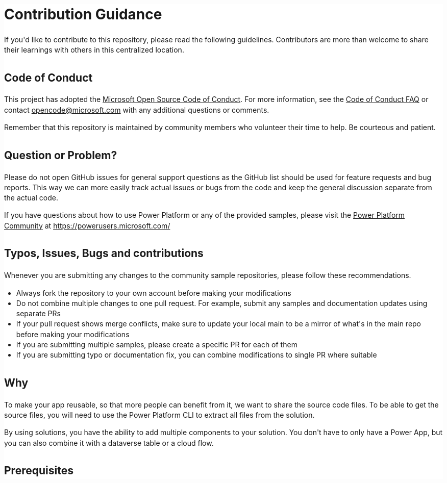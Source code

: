 # Contribution Guidance

If you'd like to contribute to this repository, please read the following guidelines. Contributors are more than welcome to share their learnings with others in this centralized location.

## Code of Conduct

This project has adopted the [Microsoft Open Source Code of Conduct](https://opensource.microsoft.com/codeofconduct/).
For more information, see the [Code of Conduct FAQ](https://opensource.microsoft.com/codeofconduct/faq/) or contact [opencode@microsoft.com](mailto:opencode@microsoft.com) with any additional questions or comments.

Remember that this repository is maintained by community members who volunteer their time to help. Be courteous and patient.

## Question or Problem?

Please do not open GitHub issues for general support questions as the GitHub list should be used for feature requests and bug reports. This way we can more easily track actual issues or bugs from the code and keep the general discussion separate from the actual code.

If you have questions about how to use Power Platform or any of the provided samples, please visit the [Power Platform Community](https://powerusers.microsoft.com/) at <https://powerusers.microsoft.com/>


## Typos, Issues, Bugs and contributions

Whenever you are submitting any changes to the community sample repositories, please follow these recommendations.

* Always fork the repository to your own account before making your modifications
* Do not combine multiple changes to one pull request. For example, submit any samples and documentation updates using separate PRs
* If your pull request shows merge conflicts, make sure to update your local main to be a mirror of what's in the main repo before making your modifications
* If you are submitting multiple samples, please create a specific PR for each of them
* If you are submitting typo or documentation fix, you can combine modifications to single PR where suitable

## Why

To make your app reusable, so that more people can benefit from it, we want to share the source code files. To be able to get the source files, you will need to use the Power Platform CLI to extract all files from the solution. 

By using solutions, you have the ability to add multiple components to your solution. You don't have to only have a Power App, but you can also combine it with a dataverse table or a cloud flow.

## Prerequisites
